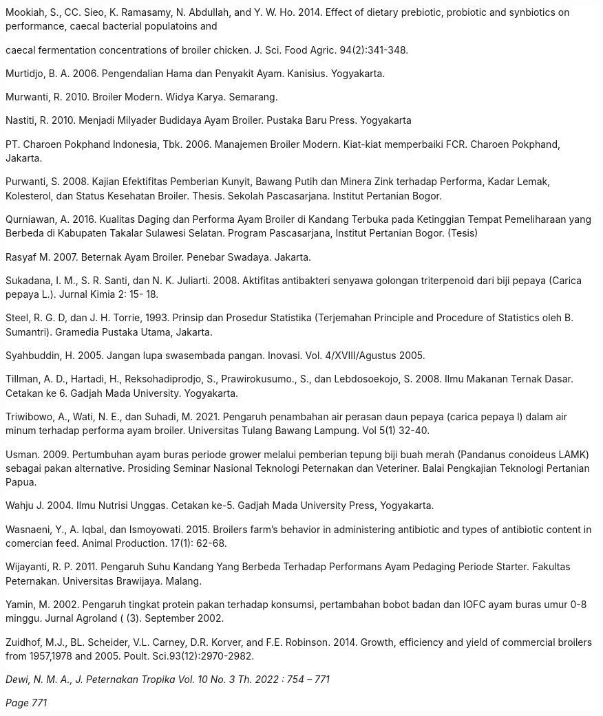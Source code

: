 <p><span class="font8">Mookiah, S., CC. Sieo, K. Ramasamy, N. Abdullah, and Y. W. Ho. 2014. Effect of dietary prebiotic, probiotic and synbiotics on performance, caecal bacterial populatoins and</span></p>
<p><span class="font8">caecal fermentation concentrations of broiler chicken. J. Sci. Food Agric. 94(2):341-348.</span></p>
<p><span class="font8">Murtidjo, B. A. 2006. Pengendalian Hama dan Penyakit Ayam. Kanisius. Yogyakarta.</span></p>
<p><span class="font8">Murwanti, R. 2010. Broiler Modern. Widya Karya. Semarang.</span></p>
<p><span class="font8">Nastiti, R. 2010. Menjadi Milyader Budidaya Ayam Broiler. Pustaka Baru Press. Yogyakarta</span></p>
<p><span class="font8">PT. Charoen Pokphand Indonesia, Tbk. 2006. Manajemen Broiler Modern. Kiat-kiat memperbaiki FCR. Charoen Pokphand, Jakarta.</span></p>
<p><span class="font8">Purwanti, S. 2008. Kajian Efektifitas Pemberian Kunyit, Bawang Putih dan Minera Zink terhadap Performa, Kadar Lemak, Kolesterol, dan Status Kesehatan Broiler. Thesis. Sekolah Pascasarjana. Institut Pertanian Bogor.</span></p>
<p><span class="font8">Qurniawan, A. 2016. Kualitas Daging dan Performa Ayam Broiler di Kandang Terbuka pada Ketinggian Tempat Pemeliharaan yang Berbeda di Kabupaten Takalar Sulawesi Selatan. Program Pascasarjana, Institut Pertanian Bogor. (Tesis)</span></p>
<p><span class="font8">Rasyaf M. 2007. Beternak Ayam Broiler. Penebar Swadaya. Jakarta.</span></p>
<p><span class="font8">Sukadana, I. M., S. R. Santi, dan N. K. Juliarti. 2008. Aktifitas antibakteri senyawa golongan triterpenoid dari biji pepaya (Carica pepaya L.). Jurnal Kimia 2: 15- 18.</span></p>
<p><span class="font8">Steel, R. G. D, dan J. H. Torrie, 1993. Prinsip dan Prosedur Statistika (Terjemahan Principle and Procedure of Statistics oleh B. Sumantri). Gramedia Pustaka Utama, Jakarta.</span></p>
<p><span class="font8">Syahbuddin, H. 2005. Jangan lupa swasembada pangan. Inovasi. Vol. 4/XVIII/Agustus 2005.</span></p>
<p><span class="font8">Tillman, A. D., Hartadi, H., Reksohadiprodjo, S., Prawirokusumo., S., dan Lebdosoekojo, S. 2008. Ilmu Makanan Ternak Dasar. Cetakan ke 6. Gadjah Mada University. Yogyakarta.</span></p>
<p><span class="font8">Triwibowo, A., Wati, N. E., dan Suhadi, M. 2021. Pengaruh penambahan air perasan daun pepaya (carica pepaya l) dalam air minum terhadap performa ayam broiler. Universitas Tulang Bawang Lampung. Vol 5(1) 32-40.</span></p>
<p><span class="font8">Usman. 2009. Pertumbuhan ayam buras periode grower melalui pemberian tepung biji buah merah (Pandanus conoideus LAMK) sebagai pakan alternative. Prosiding Seminar Nasional Teknologi Peternakan dan Veteriner. Balai Pengkajian Teknologi Pertanian Papua.</span></p>
<p><span class="font8">Wahju J. 2004. Ilmu Nutrisi Unggas. Cetakan ke-5. Gadjah Mada University Press, Yogyakarta.</span></p>
<p><span class="font8">Wasnaeni, Y., A. Iqbal, dan Ismoyowati. 2015. Broilers farm’s behavior in administering antibiotic and types of antibiotic content in comercian feed. Animal Production. 17(1): 62-68.</span></p>
<p><span class="font8">Wijayanti, R. P. 2011. Pengaruh Suhu Kandang Yang Berbeda Terhadap Performans Ayam Pedaging Periode Starter</span><span class="font8" style="font-style:italic;">.</span><span class="font8"> Fakultas Peternakan. Universitas Brawijaya. Malang.</span></p>
<p><span class="font8">Yamin, M. 2002. Pengaruh tingkat protein pakan terhadap konsumsi, pertambahan bobot badan dan IOFC ayam buras umur 0-8 minggu. Jurnal Agroland ( (3). September 2002.</span></p>
<p><span class="font8">Zuidhof, M.J., BL. Scheider, V.L. Carney, D.R. Korver, and F.E. Robinson. 2014. Growth, efficiency and yield of commercial broilers from 1957,1978 and 2005. Poult. Sci.93(12):2970-2982.</span></p>
<p><span class="font8" style="font-style:italic;">Dewi, N. M. A., J. Peternakan Tropika Vol. 10 No. 3 Th. 2022 : 754 – 771</span></p>
<p><span class="font7" style="font-style:italic;">Page 771</span></p>